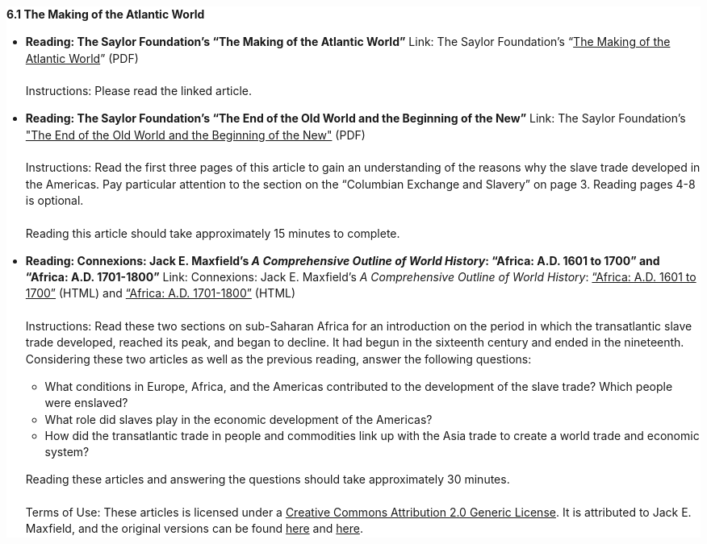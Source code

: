 **6.1 The Making of the Atlantic World** <span id="6.1"></span> 
-   **Reading: The Saylor Foundation’s “The Making of the Atlantic
    World”**
    Link: The Saylor Foundation’s “[The Making of the Atlantic
    World](https://resources.saylor.org/wwwresources/archived/site/wp-content/uploads/2012/02/HIST251-6.1-TheMakingoftheAtlanticWorld-FINAL.pdf)”
    (PDF)  
        
     Instructions: Please read the linked article.

-   **Reading: The Saylor Foundation’s “The End of the Old World and the
    Beginning of the New”**
    Link: The Saylor Foundation’s ["The End of the Old World and the
    Beginning of the
    New"](https://resources.saylor.org/wwwresources/archived/site/wp-content/uploads/2013/02/HIST103-1.1.1-OldNewWorld-FINAL.pdf) (PDF)  
        
     Instructions: Read the first three pages of this article to gain an
    understanding of the reasons why the slave trade developed in the
    Americas. Pay particular attention to the section on the “Columbian
    Exchange and Slavery” on page 3. Reading pages 4-8 is optional.  
        
     Reading this article should take approximately 15 minutes to
    complete.

-   **Reading: Connexions: Jack E. Maxfield’s *A Comprehensive Outline
    of World History*: “Africa: A.D. 1601 to 1700” and “Africa: A.D.
    1701-1800”**
    Link: Connexions: Jack E. Maxfield’s *A Comprehensive Outline of
    World History*: [“Africa: A.D. 1601 to
    1700”](http://cnx.org/content/m17765/latest/) (HTML) and [“Africa:
    A.D. 1701-1800”](http://cnx.org/content/m17766/latest/) (HTML)  
        
     Instructions: Read these two sections on sub-Saharan Africa for an
    introduction on the period in which the transatlantic slave trade
    developed, reached its peak, and began to decline. It had begun in
    the sixteenth century and ended in the nineteenth. Considering these
    two articles as well as the previous reading, answer the following
    questions:

    -   What conditions in Europe, Africa, and the Americas contributed
        to the development of the slave trade? Which people were
        enslaved?
    -   What role did slaves play in the economic development of the
        Americas?
    -   How did the transatlantic trade in people and commodities link
        up with the Asia trade to create a world trade and economic
        system?

    Reading these articles and answering the questions should take
    approximately 30 minutes.  
        
     Terms of Use: These articles is licensed under a [Creative Commons
    Attribution 2.0 Generic
    License](http://creativecommons.org/licenses/by/2.0/). It is
    attributed to Jack E. Maxfield, and the original versions can be
    found [here](http://cnx.org/content/m17765/latest/)
    and [here](http://cnx.org/content/m17766/latest/).
